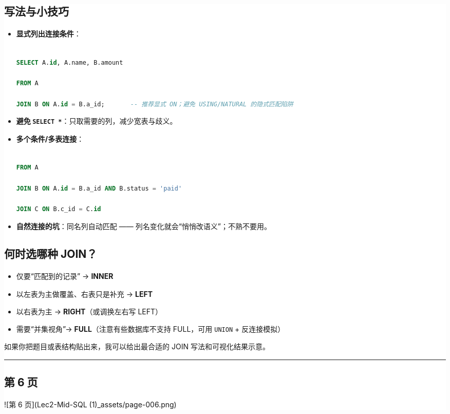 

## 写法与小技巧



* **显式列出连接条件**：



  ```sql

  SELECT A.id, A.name, B.amount

  FROM A

  JOIN B ON A.id = B.a_id;       -- 推荐显式 ON；避免 USING/NATURAL 的隐式匹配陷阱

  ```

* **避免 `SELECT *`**：只取需要的列，减少宽表与歧义。

* **多个条件/多表连接**：



  ```sql

  FROM A

  JOIN B ON A.id = B.a_id AND B.status = 'paid'

  JOIN C ON B.c_id = C.id

  ```

* **自然连接的坑**：同名列自动匹配 —— 列名变化就会“悄悄改语义”；不熟不要用。



## 何时选哪种 JOIN？



* 仅要“匹配到的记录” → **INNER**

* 以左表为主做覆盖、右表只是补充 → **LEFT**

* 以右表为主 → **RIGHT**（或调换左右写 LEFT）

* 需要“并集视角”→ **FULL**（注意有些数据库不支持 FULL，可用 `UNION` + 反连接模拟）



如果你把题目或表结构贴出来，我可以给出最合适的 JOIN 写法和可视化结果示意。


---

## 第 6 页

![第 6 页](Lec2-Mid-SQL (1)_assets/page-006.png)
